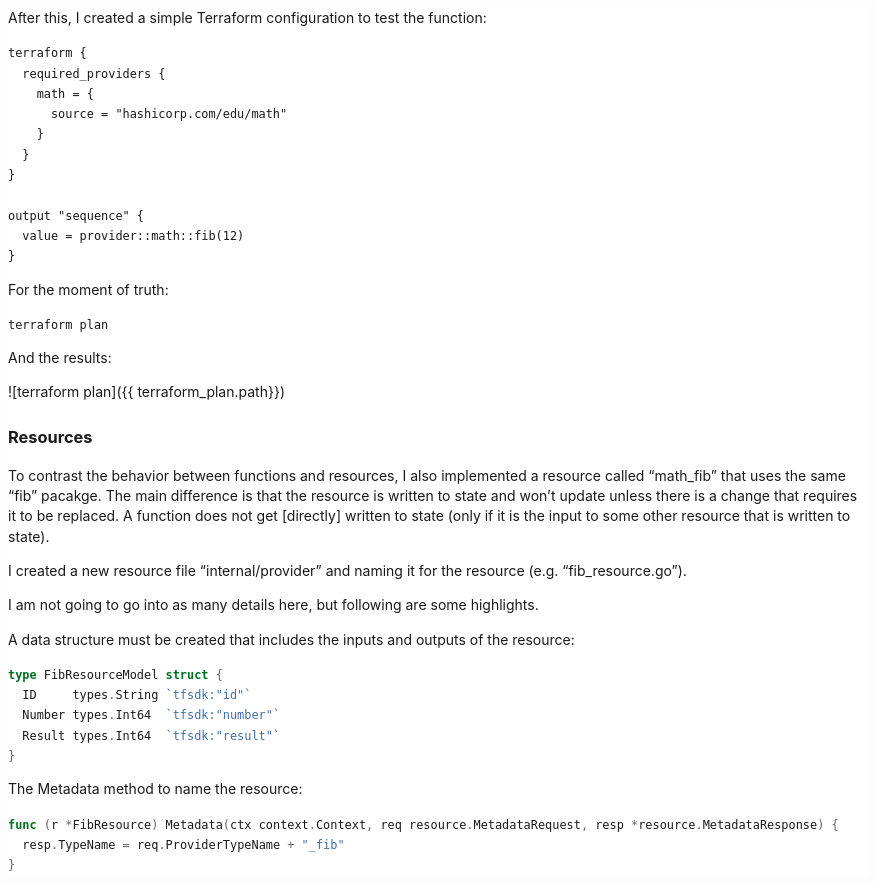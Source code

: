 After this, I created a simple Terraform configuration to test the function:

```hcl
terraform {
  required_providers {
    math = {
      source = "hashicorp.com/edu/math"
    }
  }
}

output "sequence" {
  value = provider::math::fib(12)
}
```

For the moment of truth:

```bash
terraform plan
```

And the results:

![terraform plan]({{ terraform_plan.path}})

### Resources

To contrast the behavior between functions and resources, I also implemented a resource called “math_fib” that uses the same “fib” pacakge. The main difference is that the resource is written to state and won’t update unless there is a change that requires it to be replaced. A function does not get [directly] written to state (only if it is the input to some other resource that is written to state).

I created a new resource file “internal/provider” and naming it for the resource (e.g. “fib_resource.go”).

I am not going to go into as many details here, but following are some highlights.

A data structure must be created that includes the inputs and outputs of the resource:

```go
type FibResourceModel struct {
  ID     types.String `tfsdk:"id"`
  Number types.Int64  `tfsdk:"number"`
  Result types.Int64  `tfsdk:"result"`
}
```

The Metadata method to name the resource:

```go
func (r *FibResource) Metadata(ctx context.Context, req resource.MetadataRequest, resp *resource.MetadataResponse) {
  resp.TypeName = req.ProviderTypeName + "_fib"
}
```
